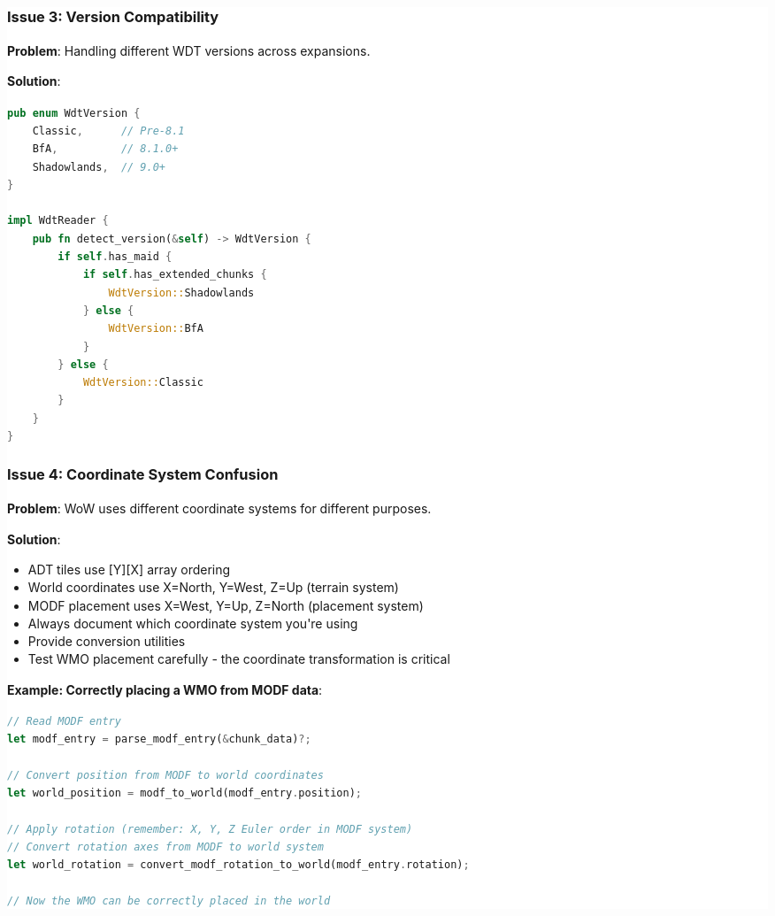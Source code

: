 ### Issue 3: Version Compatibility

**Problem**: Handling different WDT versions across expansions.

**Solution**:

```rust
pub enum WdtVersion {
    Classic,      // Pre-8.1
    BfA,          // 8.1.0+
    Shadowlands,  // 9.0+
}

impl WdtReader {
    pub fn detect_version(&self) -> WdtVersion {
        if self.has_maid {
            if self.has_extended_chunks {
                WdtVersion::Shadowlands
            } else {
                WdtVersion::BfA
            }
        } else {
            WdtVersion::Classic
        }
    }
}
```

### Issue 4: Coordinate System Confusion

**Problem**: WoW uses different coordinate systems for different purposes.

**Solution**:

- ADT tiles use [Y][X] array ordering
- World coordinates use X=North, Y=West, Z=Up (terrain system)
- MODF placement uses X=West, Y=Up, Z=North (placement system)
- Always document which coordinate system you're using
- Provide conversion utilities
- Test WMO placement carefully - the coordinate transformation is critical

**Example: Correctly placing a WMO from MODF data**:

```rust
// Read MODF entry
let modf_entry = parse_modf_entry(&chunk_data)?;

// Convert position from MODF to world coordinates
let world_position = modf_to_world(modf_entry.position);

// Apply rotation (remember: X, Y, Z Euler order in MODF system)
// Convert rotation axes from MODF to world system
let world_rotation = convert_modf_rotation_to_world(modf_entry.rotation);

// Now the WMO can be correctly placed in the world
```
